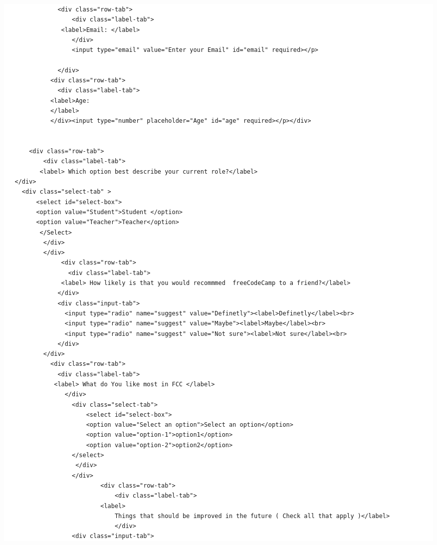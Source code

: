                    <div class="row-tab">
                       <div class="label-tab">
                    <label>Email: </label>
                       </div>
                       <input type="email" value="Enter your Email" id="email" required></p>
                  
                   </div>
                 <div class="row-tab">
                   <div class="label-tab">
                 <label>Age:
                 </label>
                 </div><input type="number" placeholder="Age" id="age" required></p></div>
            
           
           <div class="row-tab">
               <div class="label-tab">
              <label> Which option best describe your current role?</label>
       </div>
         <div class="select-tab" >
             <select id="select-box">
             <option value="Student">Student </option>
             <option value="Teacher">Teacher</option>
              </Select>
               </div>
               </div>
                    <div class="row-tab">
                      <div class="label-tab">
                    <label> How likely is that you would recommmed  freeCodeCamp to a friend?</label>
                   </div>
                   <div class="input-tab">
                     <input type="radio" name="suggest" value="Definetly"><label>Definetly</label><br>
                     <input type="radio" name="suggest" value="Maybe"><label>Maybe</label><br>
                     <input type="radio" name="suggest" value="Not sure"><label>Not sure</label><br>
                   </div>
               </div>
                 <div class="row-tab">
                   <div class="label-tab">
                  <label> What do You like most in FCC </label>
                     </div>
                       <div class="select-tab">
                           <select id="select-box">
                           <option value="Select an option">Select an option</option>
                           <option value="option-1">option1</option>
                           <option value="option-2">option2</option>
                       </select>
                        </div>
                       </div>
                               <div class="row-tab">
                                   <div class="label-tab">
                               <label>
                                   Things that should be improved in the future ( Check all that apply )</label>
                                   </div>
                       <div class="input-tab">
                       